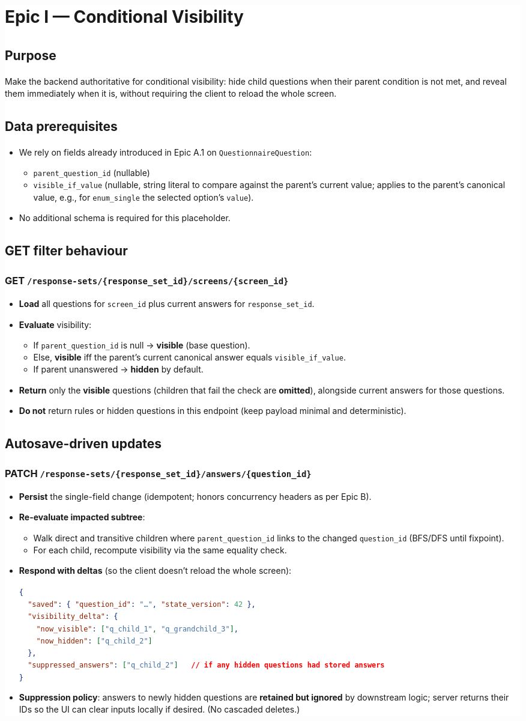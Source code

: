 # Epic I — Conditional Visibility

## Purpose

Make the backend authoritative for conditional visibility: hide child questions when their parent condition is not met, and reveal them immediately when it is, without requiring the client to reload the whole screen.

## Data prerequisites

* We rely on fields already introduced in Epic A.1 on `QuestionnaireQuestion`:

  * `parent_question_id` (nullable)
  * `visible_if_value` (nullable, string literal to compare against the parent’s current value; applies to the parent’s canonical value, e.g., for `enum_single` the selected option’s `value`).
* No additional schema is required for this placeholder.

## GET filter behaviour

### GET `/response-sets/{response_set_id}/screens/{screen_id}`

* **Load** all questions for `screen_id` plus current answers for `response_set_id`.
* **Evaluate** visibility:

  * If `parent_question_id` is null → **visible** (base question).
  * Else, **visible** iff the parent’s current canonical answer equals `visible_if_value`.
  * If parent unanswered → **hidden** by default.
* **Return** only the **visible** questions (children that fail the check are **omitted**), alongside current answers for those questions.
* **Do not** return rules or hidden questions in this endpoint (keep payload minimal and deterministic).

## Autosave-driven updates

### PATCH `/response-sets/{response_set_id}/answers/{question_id}`

* **Persist** the single-field change (idempotent; honors concurrency headers as per Epic B).
* **Re-evaluate impacted subtree**:

  * Walk direct and transitive children where `parent_question_id` links to the changed `question_id` (BFS/DFS until fixpoint).
  * For each child, recompute visibility via the same equality check.
* **Respond with deltas** (so the client doesn’t reload the whole screen):

  ```json
  {
    "saved": { "question_id": "…", "state_version": 42 },
    "visibility_delta": {
      "now_visible": ["q_child_1", "q_grandchild_3"],
      "now_hidden": ["q_child_2"]
    },
    "suppressed_answers": ["q_child_2"]   // if any hidden questions had stored answers
  }
  ```
* **Suppression policy**: answers to newly hidden questions are **retained but ignored** by downstream logic; server returns their IDs so the UI can clear inputs locally if desired. (No cascaded deletes.)
